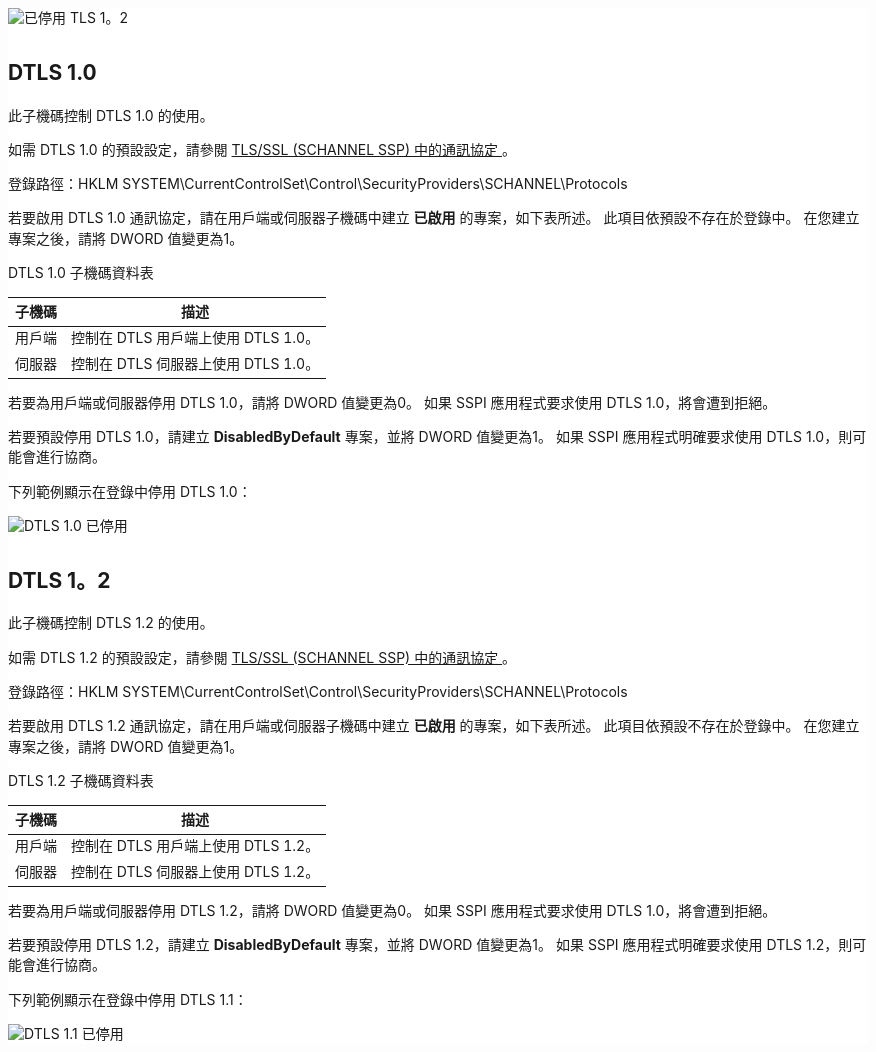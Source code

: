 ![已停用 TLS 1。2](images/tls-12-registry-setting.png)

## <a name="dtls-10"></a>DTLS 1.0

此子機碼控制 DTLS 1.0 的使用。

如需 DTLS 1.0 的預設設定，請參閱 [TLS/SSL (SCHANNEL SSP) 中的通訊協定 ](/windows/win32/secauthn/protocols-in-tls-ssl--schannel-ssp-)。

登錄路徑：HKLM SYSTEM\CurrentControlSet\Control\SecurityProviders\SCHANNEL\Protocols

若要啟用 DTLS 1.0 通訊協定，請在用戶端或伺服器子機碼中建立 **已啟用** 的專案，如下表所述。
此項目依預設不存在於登錄中。
在您建立專案之後，請將 DWORD 值變更為1。

DTLS 1.0 子機碼資料表

| 子機碼 | 描述 |
|--------|-------------|
| 用戶端 | 控制在 DTLS 用戶端上使用 DTLS 1.0。 |
| 伺服器 | 控制在 DTLS 伺服器上使用 DTLS 1.0。 |

若要為用戶端或伺服器停用 DTLS 1.0，請將 DWORD 值變更為0。
如果 SSPI 應用程式要求使用 DTLS 1.0，將會遭到拒絕。

若要預設停用 DTLS 1.0，請建立 **DisabledByDefault** 專案，並將 DWORD 值變更為1。
如果 SSPI 應用程式明確要求使用 DTLS 1.0，則可能會進行協商。

下列範例顯示在登錄中停用 DTLS 1.0：

![DTLS 1.0 已停用](images/dtls-10-registry-setting.png)

## <a name="dtls-12"></a>DTLS 1。2

此子機碼控制 DTLS 1.2 的使用。

如需 DTLS 1.2 的預設設定，請參閱 [TLS/SSL (SCHANNEL SSP) 中的通訊協定 ](/windows/win32/secauthn/protocols-in-tls-ssl--schannel-ssp-)。

登錄路徑：HKLM SYSTEM\CurrentControlSet\Control\SecurityProviders\SCHANNEL\Protocols

若要啟用 DTLS 1.2 通訊協定，請在用戶端或伺服器子機碼中建立 **已啟用** 的專案，如下表所述。
此項目依預設不存在於登錄中。
在您建立專案之後，請將 DWORD 值變更為1。

DTLS 1.2 子機碼資料表

| 子機碼 | 描述 |
|--------|-------------|
| 用戶端 | 控制在 DTLS 用戶端上使用 DTLS 1.2。 |
| 伺服器 | 控制在 DTLS 伺服器上使用 DTLS 1.2。 |


若要為用戶端或伺服器停用 DTLS 1.2，請將 DWORD 值變更為0。
如果 SSPI 應用程式要求使用 DTLS 1.0，將會遭到拒絕。

若要預設停用 DTLS 1.2，請建立 **DisabledByDefault** 專案，並將 DWORD 值變更為1。
如果 SSPI 應用程式明確要求使用 DTLS 1.2，則可能會進行協商。

下列範例顯示在登錄中停用 DTLS 1.1：

![DTLS 1.1 已停用](images/dtls-11-registry-setting.png)